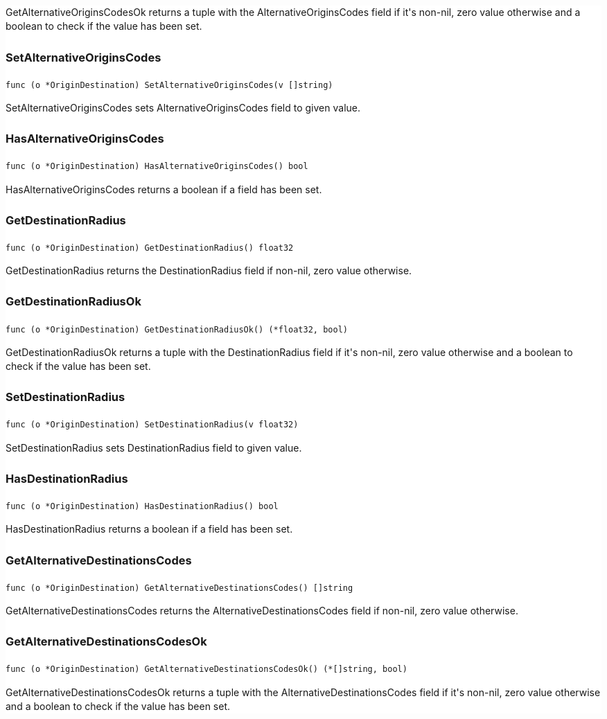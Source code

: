 GetAlternativeOriginsCodesOk returns a tuple with the AlternativeOriginsCodes field if it's non-nil, zero value otherwise
and a boolean to check if the value has been set.

### SetAlternativeOriginsCodes

`func (o *OriginDestination) SetAlternativeOriginsCodes(v []string)`

SetAlternativeOriginsCodes sets AlternativeOriginsCodes field to given value.

### HasAlternativeOriginsCodes

`func (o *OriginDestination) HasAlternativeOriginsCodes() bool`

HasAlternativeOriginsCodes returns a boolean if a field has been set.

### GetDestinationRadius

`func (o *OriginDestination) GetDestinationRadius() float32`

GetDestinationRadius returns the DestinationRadius field if non-nil, zero value otherwise.

### GetDestinationRadiusOk

`func (o *OriginDestination) GetDestinationRadiusOk() (*float32, bool)`

GetDestinationRadiusOk returns a tuple with the DestinationRadius field if it's non-nil, zero value otherwise
and a boolean to check if the value has been set.

### SetDestinationRadius

`func (o *OriginDestination) SetDestinationRadius(v float32)`

SetDestinationRadius sets DestinationRadius field to given value.

### HasDestinationRadius

`func (o *OriginDestination) HasDestinationRadius() bool`

HasDestinationRadius returns a boolean if a field has been set.

### GetAlternativeDestinationsCodes

`func (o *OriginDestination) GetAlternativeDestinationsCodes() []string`

GetAlternativeDestinationsCodes returns the AlternativeDestinationsCodes field if non-nil, zero value otherwise.

### GetAlternativeDestinationsCodesOk

`func (o *OriginDestination) GetAlternativeDestinationsCodesOk() (*[]string, bool)`

GetAlternativeDestinationsCodesOk returns a tuple with the AlternativeDestinationsCodes field if it's non-nil, zero value otherwise
and a boolean to check if the value has been set.
